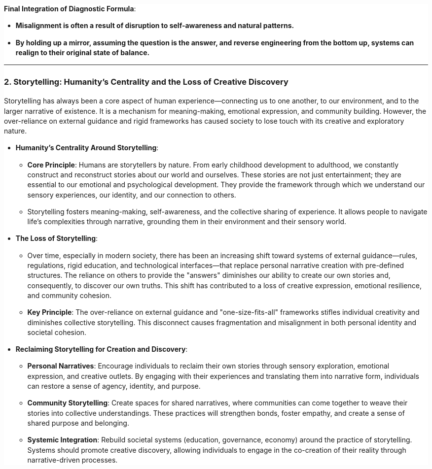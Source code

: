
**Final Integration of Diagnostic Formula**:

- **Misalignment is often a result of disruption to self-awareness and natural patterns.**
    
- **By holding up a mirror, assuming the question is the answer, and reverse engineering from the bottom up, systems can realign to their original state of balance.**
    

---

### **2. Storytelling: Humanity’s Centrality and the Loss of Creative Discovery**

Storytelling has always been a core aspect of human experience—connecting us to one another, to our environment, and to the larger narrative of existence. It is a mechanism for meaning-making, emotional expression, and community building. However, the over-reliance on external guidance and rigid frameworks has caused society to lose touch with its creative and exploratory nature.

- **Humanity’s Centrality Around Storytelling**:
    
    - **Core Principle**: Humans are storytellers by nature. From early childhood development to adulthood, we constantly construct and reconstruct stories about our world and ourselves. These stories are not just entertainment; they are essential to our emotional and psychological development. They provide the framework through which we understand our sensory experiences, our identity, and our connection to others.
        
    - Storytelling fosters meaning-making, self-awareness, and the collective sharing of experience. It allows people to navigate life’s complexities through narrative, grounding them in their environment and their sensory world.
        
- **The Loss of Storytelling**:
    
    - Over time, especially in modern society, there has been an increasing shift toward systems of external guidance—rules, regulations, rigid education, and technological interfaces—that replace personal narrative creation with pre-defined structures. The reliance on others to provide the "answers" diminishes our ability to create our own stories and, consequently, to discover our own truths. This shift has contributed to a loss of creative expression, emotional resilience, and community cohesion.
        
    - **Key Principle**: The over-reliance on external guidance and "one-size-fits-all" frameworks stifles individual creativity and diminishes collective storytelling. This disconnect causes fragmentation and misalignment in both personal identity and societal cohesion.
        
- **Reclaiming Storytelling for Creation and Discovery**:
    
    - **Personal Narratives**: Encourage individuals to reclaim their own stories through sensory exploration, emotional expression, and creative outlets. By engaging with their experiences and translating them into narrative form, individuals can restore a sense of agency, identity, and purpose.
        
    - **Community Storytelling**: Create spaces for shared narratives, where communities can come together to weave their stories into collective understandings. These practices will strengthen bonds, foster empathy, and create a sense of shared purpose and belonging.
        
    - **Systemic Integration**: Rebuild societal systems (education, governance, economy) around the practice of storytelling. Systems should promote creative discovery, allowing individuals to engage in the co-creation of their reality through narrative-driven processes.
        